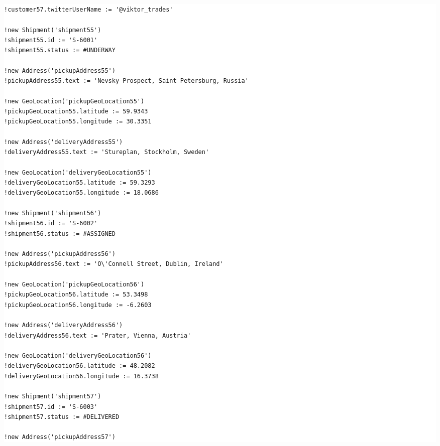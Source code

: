 ```
!customer57.twitterUserName := '@viktor_trades'

!new Shipment('shipment55')
!shipment55.id := 'S-6001'
!shipment55.status := #UNDERWAY

!new Address('pickupAddress55')
!pickupAddress55.text := 'Nevsky Prospect, Saint Petersburg, Russia'

!new GeoLocation('pickupGeoLocation55')
!pickupGeoLocation55.latitude := 59.9343
!pickupGeoLocation55.longitude := 30.3351

!new Address('deliveryAddress55')
!deliveryAddress55.text := 'Stureplan, Stockholm, Sweden'

!new GeoLocation('deliveryGeoLocation55')
!deliveryGeoLocation55.latitude := 59.3293
!deliveryGeoLocation55.longitude := 18.0686

!new Shipment('shipment56')
!shipment56.id := 'S-6002'
!shipment56.status := #ASSIGNED

!new Address('pickupAddress56')
!pickupAddress56.text := 'O\'Connell Street, Dublin, Ireland'

!new GeoLocation('pickupGeoLocation56')
!pickupGeoLocation56.latitude := 53.3498
!pickupGeoLocation56.longitude := -6.2603

!new Address('deliveryAddress56')
!deliveryAddress56.text := 'Prater, Vienna, Austria'

!new GeoLocation('deliveryGeoLocation56')
!deliveryGeoLocation56.latitude := 48.2082
!deliveryGeoLocation56.longitude := 16.3738

!new Shipment('shipment57')
!shipment57.id := 'S-6003'
!shipment57.status := #DELIVERED

!new Address('pickupAddress57')
